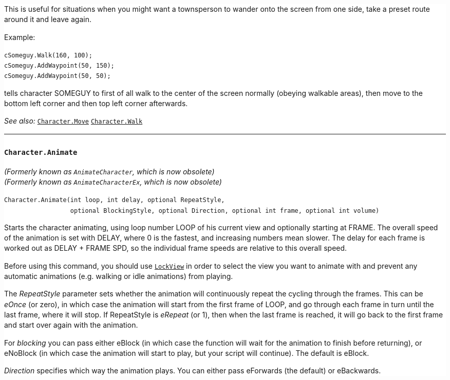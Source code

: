 This is useful for situations when you might want a townsperson to
wander onto the screen from one side, take a preset route around it and
leave again.

Example:

```ags
cSomeguy.Walk(160, 100);
cSomeguy.AddWaypoint(50, 150);
cSomeguy.AddWaypoint(50, 50);
```

tells character SOMEGUY to first of all walk to the center of the screen
normally (obeying walkable areas), then move to the bottom left corner
and then top left corner afterwards.

*See also:* [`Character.Move`](Character#charactermove)
[`Character.Walk`](Character#characterwalk)

---

### `Character.Animate`

*(Formerly known as `AnimateCharacter`, which is now obsolete)*<br>
*(Formerly known as `AnimateCharacterEx`, which is now obsolete)*

```ags
Character.Animate(int loop, int delay, optional RepeatStyle,
                  optional BlockingStyle, optional Direction, optional int frame, optional int volume)
```

Starts the character animating, using loop number LOOP of his current
view and optionally starting at FRAME. The overall speed of the animation is set with DELAY, where 0 is
the fastest, and increasing numbers mean slower. The delay for each
frame is worked out as DELAY + FRAME SPD, so the individual frame speeds
are relative to this overall speed.

Before using this command, you should use
[`LockView`](Character#characterlockview) in order to select the view you
want to animate with and prevent any automatic animations (e.g. walking
or idle animations) from playing.

The *RepeatStyle* parameter sets whether the animation will continuously
repeat the cycling through the frames. This can be *eOnce* (or zero), in
which case the animation will start from the first frame of LOOP, and go
through each frame in turn until the last frame, where it will stop. If
RepeatStyle is *eRepeat* (or 1), then when the last frame is reached, it
will go back to the first frame and start over again with the animation.

For *blocking* you can pass either eBlock (in which case the function
will wait for the animation to finish before returning), or eNoBlock (in
which case the animation will start to play, but your script will
continue). The default is eBlock.

*Direction* specifies which way the animation plays. You can either pass
eForwards (the default) or eBackwards.
